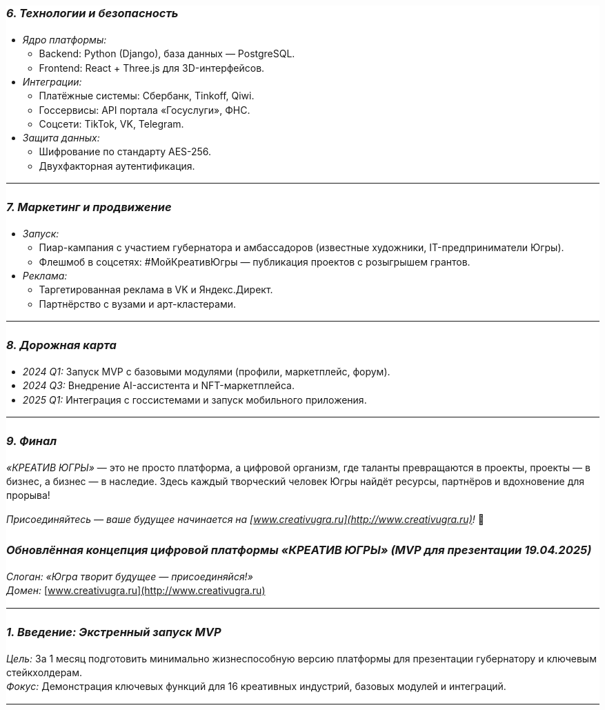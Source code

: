 ### *6. Технологии и безопасность*  
- *Ядро платформы:*  
  - Backend: Python (Django), база данных — PostgreSQL.  
  - Frontend: React + Three.js для 3D-интерфейсов.  
- *Интеграции:*  
  - Платёжные системы: Сбербанк, Tinkoff, Qiwi.  
  - Госсервисы: API портала «Госуслуги», ФНС.  
  - Соцсети: TikTok, VK, Telegram.  
- *Защита данных:*  
  - Шифрование по стандарту AES-256.  
  - Двухфакторная аутентификация.  

---

### *7. Маркетинг и продвижение*  
- *Запуск:*  
  - Пиар-кампания с участием губернатора и амбассадоров (известные художники, IT-предприниматели Югры).  
  - Флешмоб в соцсетях: #МойКреативЮгры — публикация проектов с розыгрышем грантов.  
- *Реклама:*  
  - Таргетированная реклама в VK и Яндекс.Директ.  
  - Партнёрство с вузами и арт-кластерами.  

---

### *8. Дорожная карта*  
- *2024 Q1:* Запуск MVP с базовыми модулями (профили, маркетплейс, форум).  
- *2024 Q3:* Внедрение AI-ассистента и NFT-маркетплейса.  
- *2025 Q1:* Интеграция с госсистемами и запуск мобильного приложения.  

---

### *9. Финал*  
*«КРЕАТИВ ЮГРЫ»* — это не просто платформа, а цифровой организм, где таланты превращаются в проекты, проекты — в бизнес, а бизнес — в наследие. Здесь каждый творческий человек Югры найдёт ресурсы, партнёров и вдохновение для прорыва!  

*Присоединяйтесь — ваше будущее начинается на [www.creativugra.ru](http://www.creativugra.ru)!* 🚀

### *Обновлённая концепция цифровой платформы «КРЕАТИВ ЮГРЫ» (MVP для презентации 19.04.2025)*  
*Слоган:* *«Югра творит будущее — присоединяйся!»*  
*Домен:* [www.creativugra.ru](http://www.creativugra.ru)  

---

### *1. Введение: Экстренный запуск MVP*  
*Цель:* За 1 месяц подготовить минимально жизнеспособную версию платформы для презентации губернатору и ключевым стейкхолдерам.  
*Фокус:* Демонстрация ключевых функций для 16 креативных индустрий, базовых модулей и интеграций.  

---